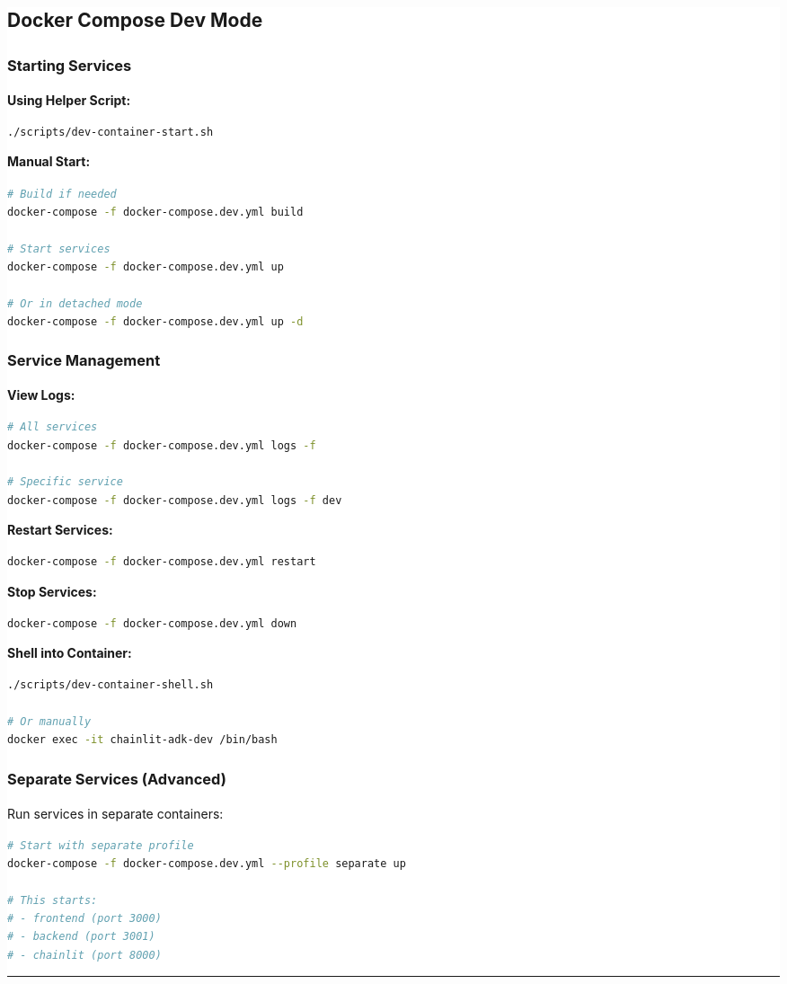 
## Docker Compose Dev Mode

### Starting Services

**Using Helper Script:**
```bash
./scripts/dev-container-start.sh
```

**Manual Start:**
```bash
# Build if needed
docker-compose -f docker-compose.dev.yml build

# Start services
docker-compose -f docker-compose.dev.yml up

# Or in detached mode
docker-compose -f docker-compose.dev.yml up -d
```

### Service Management

**View Logs:**
```bash
# All services
docker-compose -f docker-compose.dev.yml logs -f

# Specific service
docker-compose -f docker-compose.dev.yml logs -f dev
```

**Restart Services:**
```bash
docker-compose -f docker-compose.dev.yml restart
```

**Stop Services:**
```bash
docker-compose -f docker-compose.dev.yml down
```

**Shell into Container:**
```bash
./scripts/dev-container-shell.sh

# Or manually
docker exec -it chainlit-adk-dev /bin/bash
```

### Separate Services (Advanced)

Run services in separate containers:

```bash
# Start with separate profile
docker-compose -f docker-compose.dev.yml --profile separate up

# This starts:
# - frontend (port 3000)
# - backend (port 3001)
# - chainlit (port 8000)
```

---